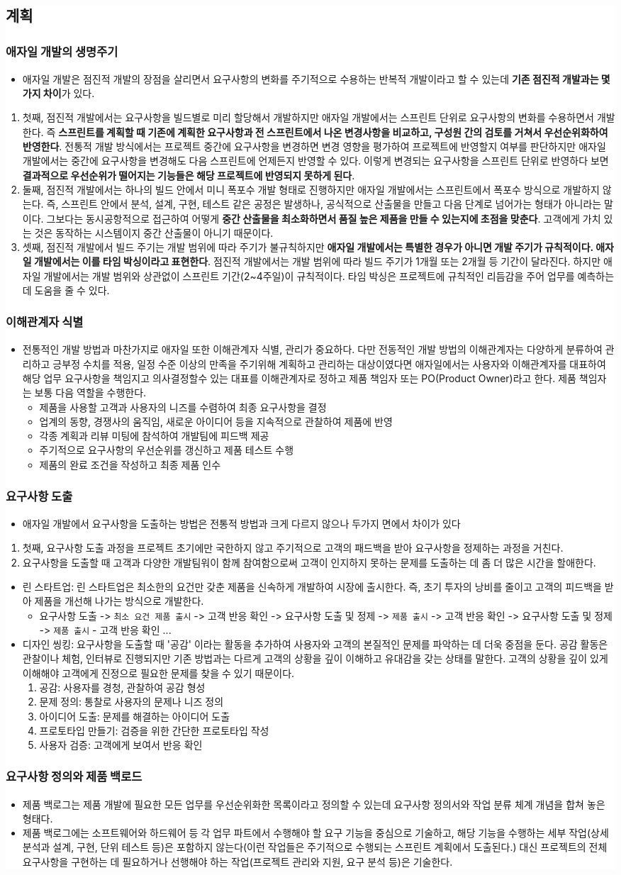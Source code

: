 ## 계획

### 애자일 개발의 생명주기

- 애자일 개발은 점진적 개발의 장점을 살리면서 요구사항의 변화를 주기적으로 수용하는 반복적 개발이라고 할 수 있는데 **기존 점진적 개발과는 몇 가지 차이**가 있다.

1. 첫째, 점진적 개발에서는 요구사항을 빌드별로 미리 할당해서 개발하지만 애자일 개발에서는 스프린트 단위로 요구사항의 변화를 수용하면서 개발한다. 즉 **스프린트를 계획할 때 기존에 계획한 요구사항과 전 스프린트에서 나온 변경사항을 비교하고, 구성원 간의 검토를 거쳐서 우선순위화하여 반영한다**. 전통적 개발 방식에서는 프로젝트 중간에 요구사항을 변경하면 변경 영향을 평가하여 프로젝트에 반영할지 여부를 판단하지만 애자일 개발에서는 중간에 요구사항을 변경해도 다음 스프린트에 언제든지 반영할 수 있다. 이렇게 변경되는 요구사항을 스프린트 단위로 반영하다 보면 **결과적으로 우선순위가 떨어지는 기능들은 해당 프로젝트에 반영되지 못하게 된다**.
1. 둘째, 점진적 개발에서는 하나의 빌드 안에서 미니 폭포수 개발 형태로 진행하지만 애자일 개발에서는 스프린트에서 폭포수 방식으로 개발하지 않는다. 즉, 스프린트 안에서 분석, 설계, 구현, 테스트 같은 공정은 발생하나, 공식적으로 산출물을 만들고 다음 단계로 넘어가는 형태가 아니라는 말이다. 그보다는 동시공항적으로 접근하여 어떻게 **중간 산출물을 최소화하면서 품질 높은 제품을 만들 수 있는지에 초점을 맞춘다**. 고객에게 가치 있는 것은 동작하는 시스템이지 중간 산출물이 아니기 때문이다.
1. 셋째, 점진적 개발에서 빌드 주기는 개발 범위에 따라 주기가 불규칙하지만 **애자일 개발에서는 특별한 경우가 아니면 개발 주기가 규칙적이다. 애자일 개발에서는 이를 타임 박싱이라고 표현한다**. 점진적 개발에서는 개발 범위에 따라 빌드 주기가 1개월 또는 2개월 등 기간이 달라진다. 하지만 애자일 개발에서는 개발 범위와 상관없이 스프린트 기간(2~4주일)이 규칙적이다. 타임 박싱은 프로젝트에 규칙적인 리듬감을 주어 업무를 예측하는데 도움을 줄 수 있다.

### 이해관계자 식별

- 전통적인 개발 방법과 마찬가지로 애자일 또한 이해관계자 식별, 관리가 중요하다. 다만 전동적인 개발 방법의 이해관계자는 다양하게 분류하여 관리하고 긍부정 수치를 적용, 일정 수준 이상의 만족을 주기위해 계획하고 관리하는 대상이였다면 애자일에서는 사용자와 이해관계자를 대표하여 해당 업무 요구사항을 책임지고 의사결정할수 있는 대표를 이해관계자로 정하고 제품 책임자 또는 PO(Product Owner)라고 한다. 제품 책임자는 보통 다음 역할을 수행한다.
  - 제품을 사용할 고객과 사용자의 니즈를 수렴하여 최종 요구사항을 결정
  - 업계의 동향, 경쟁사의 움직임, 새로운 아이디어 등을 지속적으로 관찰하여 제품에 반영
  - 각종 계획과 리뷰 미팅에 참석하여 개발팀에 피드백 제공
  - 주기적으로 요구사항의 우선순위를 갱신하고 제품 테스트 수행
  - 제품의 완료 조건을 작성하고 최종 제품 인수

### 요구사항 도출

- 애자일 개발에서 요구사항을 도출하는 방법은 전통적 방법과 크게 다르지 않으나 두가지 면에서 차이가 있다

1. 첫째, 요구사항 도출 과정을 프로젝트 초기에만 국한하지 않고 주기적으로 고객의 패드백을 받아 요구사항을 정제하는 과정을 거친다.
1. 요구사항을 도출할 때 고객과 다양한 개발팀워이 함께 참여함으로써 고객이 인지하지 못하는 문제를 도출하는 데 좀 더 많은 시간을 할애한다.

- 린 스타트업: 린 스타트업은 최소한의 요건만 갖춘 제품을 신속하게 개발하여 시장에 출시한다. 즉, 초기 투자의 낭비를 줄이고 고객의 피드백을 받아 제품을 개선해 나가는 방식으로 개발한다.
  - 요구사항 도출 -> `최소 요건 제품 출시` -> 고객 반응 확인 -> 요구사항 도출 및 정제 -> `제품 출시` -> 고객 반응 확인 -> 요구사항 도출 및 정제 -> `제품 출시` - 고객 반응 확인 ...
- 디자인 씽킹: 요구사항을 도출할 때 '공감' 이라는 활동을 추가하여 사용자와 고객의 본질적인 문제를 파악하는 데 더욱 중점을 둔다. 공감 활동은 관찰이나 체험, 인터뷰로 진행되지만 기존 방법과는 다르게 고객의 상황을 깊이 이해하고 유대감을 갖는 상태를 말한다. 고객의 상황을 깊이 있게 이해해야 고객에게 진정으로 필요한 문제를 찾을 수 있기 때문이다.
  1. 공감: 사용자를 경청, 관찰하여 공감 형성
  1. 문제 정의: 통찰로 사용자의 문제나 니즈 정의
  1. 아이디어 도출: 문제를 해결하는 아이디어 도출
  1. 프로토타입 만들기: 검증을 위한 간단한 프로토타입 작성
  1. 사용자 검증: 고객에게 보여서 반응 확인

### 요구사항 정의와 제품 백로드

- 제품 백로그는 제품 개발에 필요한 모든 업무를 우선순위화한 목록이라고 정의할 수 있는데 요구사항 정의서와 작업 분류 체계 개념을 합쳐 놓은 형태다.
- 제품 백로그에는 소프트웨어와 하드웨어 등 각 업무 파트에서 수행해야 할 요구 기능을 중심으로 기술하고, 해당 기능을 수행하는 세부 작업(상세 분석과 설계, 구현, 단위 테스트 등)은 포함하지 않는다(이런 작업들은 주기적으로 수행되는 스프린트 계획에서 도출된다.) 대신 프로젝트의 전체 요구사항을 구현하는 데 필요하거나 선행해야 하는 작업(프로젝트 관리와 지원, 요구 분석 등)은 기술한다.
